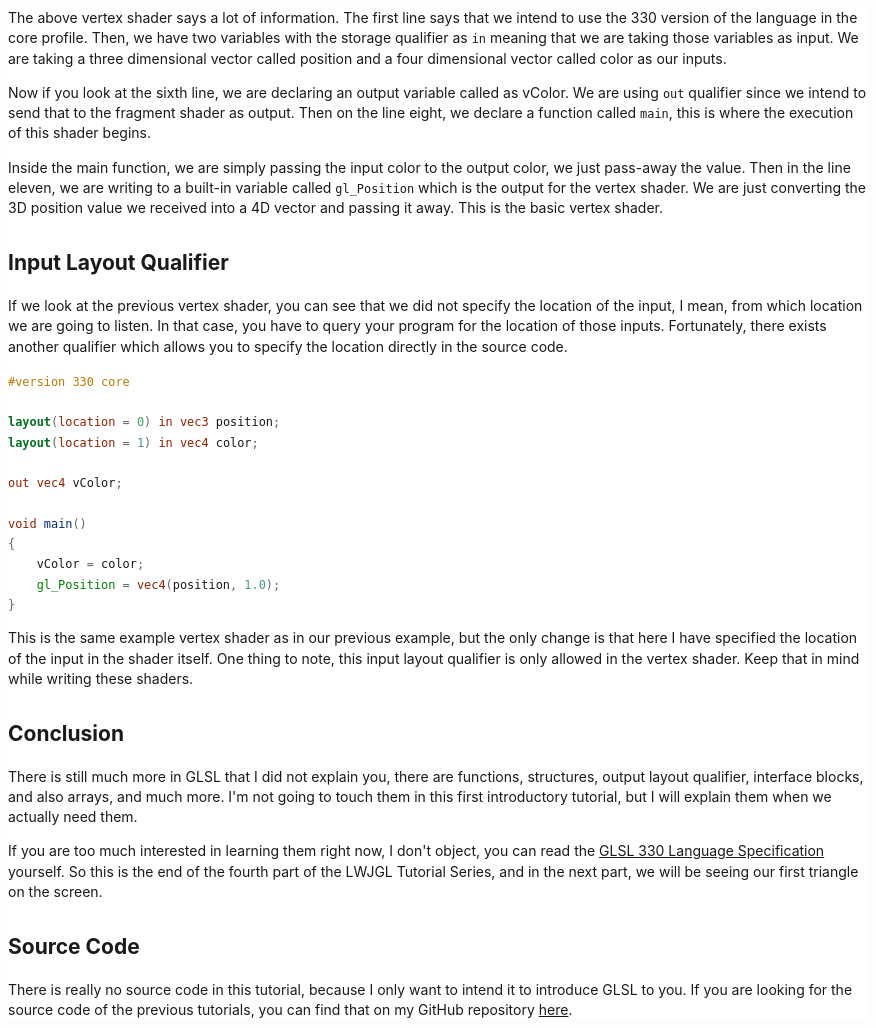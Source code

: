 The above vertex shader says a lot of information. The first line says that we intend to use the 330 version of the language in the core profile. Then, we have two variables with the storage qualifier as `in` meaning that we are taking those variables as input. We are taking a three dimensional vector called position and a four dimensional vector called color as our inputs.

Now if you look at the sixth line, we are declaring an output variable called as vColor. We are using `out` qualifier since we intend to send that to the fragment shader as output. Then on the line eight, we declare a function called `main`, this is where the execution of this shader begins.

Inside the main function, we are simply passing the input color to the output color, we just pass-away the value. Then in the line eleven, we are writing to a built-in variable called `gl_Position` which is the output for the vertex shader. We are just converting the 3D position value we received into a 4D vector and passing it away. This is the basic vertex shader.

## Input Layout Qualifier

If we look at the previous vertex shader, you can see that we did not specify the location of the input, I mean, from which location we are going to listen. In that case, you have to query your program for the location of those inputs. Fortunately, there exists another qualifier which allows you to specify the location directly in the source code.

~~~glsl
#version 330 core

layout(location = 0) in vec3 position;
layout(location = 1) in vec4 color;

out vec4 vColor;

void main()
{
    vColor = color;
    gl_Position = vec4(position, 1.0);
}
~~~

This is the same example vertex shader as in our previous example, but the only change is that here I have specified the location of the input in the shader itself. One thing to note, this input layout qualifier is only allowed in the vertex shader. Keep that in mind while writing these shaders.

## Conclusion

There is still much more in GLSL that I did not explain you, there are functions, structures, output layout qualifier, interface blocks, and also arrays, and much more. I'm not going to touch them in this first introductory tutorial, but I will explain them when we actually need them.

If you are too much interested in learning them right now, I don't object, you can read the [GLSL 330 Language Specification](https://www.opengl.org/registry/doc/GLSLangSpec.3.30.6.clean.pdf) yourself. So this is the end of the fourth part of the LWJGL Tutorial Series, and in the next part, we will be seeing our first triangle on the screen.

## Source Code

There is really no source code in this tutorial, because I only want to intend it to introduce GLSL to you. If you are looking for the source code of the previous tutorials, you can find that on my GitHub repository [here](https://github.com/sriharshachilakapati/LWJGL-Tutorial-Series).
